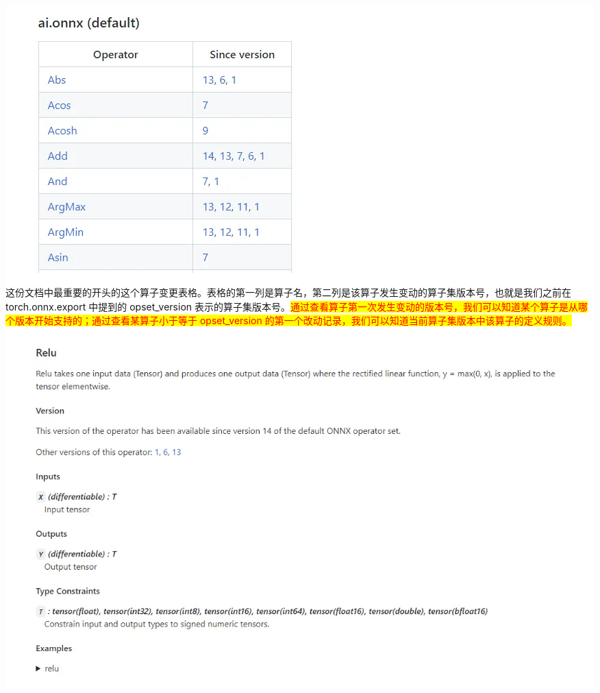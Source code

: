 <figure><img src="../../.gitbook/assets/图片 (97).png" alt=""><figcaption></figcaption></figure>

这份文档中最重要的开头的这个算子变更表格。表格的第一列是算子名，第二列是该算子发生变动的算子集版本号，也就是我们之前在 torch.onnx.export 中提到的 opset\_version 表示的算子集版本号。<mark style="color:red;">通过查看算子第一次发生变动的版本号，我们可以知道某个算子是从哪个版本开始支持的；通过查看某算子小于等于 opset\_version 的第一个改动记录，我们可以知道当前算子集版本中该算子的定义规则。</mark>

<figure><img src="../../.gitbook/assets/图片 (98).png" alt=""><figcaption></figcaption></figure>
